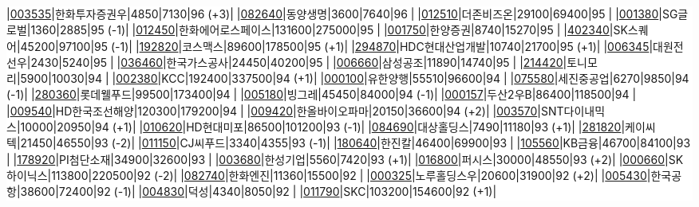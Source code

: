 |[003535](https://finance.daum.net/quotes/A003535)|한화투자증권우|4850|7130|96 (+3)|
|[082640](https://finance.daum.net/quotes/A082640)|동양생명|3600|7640|96 |
|[012510](https://finance.daum.net/quotes/A012510)|더존비즈온|29100|69400|95 |
|[001380](https://finance.daum.net/quotes/A001380)|SG글로벌|1360|2885|95 (-1)|
|[012450](https://finance.daum.net/quotes/A012450)|한화에어로스페이스|131600|275000|95 |
|[001750](https://finance.daum.net/quotes/A001750)|한양증권|8740|15270|95 |
|[402340](https://finance.daum.net/quotes/A402340)|SK스퀘어|45200|97100|95 (-1)|
|[192820](https://finance.daum.net/quotes/A192820)|코스맥스|89600|178500|95 (+1)|
|[294870](https://finance.daum.net/quotes/A294870)|HDC현대산업개발|10740|21700|95 (+1)|
|[006345](https://finance.daum.net/quotes/A006345)|대원전선우|2430|5240|95 |
|[036460](https://finance.daum.net/quotes/A036460)|한국가스공사|24450|40200|95 |
|[006660](https://finance.daum.net/quotes/A006660)|삼성공조|11890|14740|95 |
|[214420](https://finance.daum.net/quotes/A214420)|토니모리|5900|10030|94 |
|[002380](https://finance.daum.net/quotes/A002380)|KCC|192400|337500|94 (+1)|
|[000100](https://finance.daum.net/quotes/A000100)|유한양행|55510|96600|94 |
|[075580](https://finance.daum.net/quotes/A075580)|세진중공업|6270|9850|94 (-1)|
|[280360](https://finance.daum.net/quotes/A280360)|롯데웰푸드|99500|173400|94 |
|[005180](https://finance.daum.net/quotes/A005180)|빙그레|45450|84000|94 (-1)|
|[000157](https://finance.daum.net/quotes/A000157)|두산2우B|86400|118500|94 |
|[009540](https://finance.daum.net/quotes/A009540)|HD한국조선해양|120300|179200|94 |
|[009420](https://finance.daum.net/quotes/A009420)|한올바이오파마|20150|36600|94 (+2)|
|[003570](https://finance.daum.net/quotes/A003570)|SNT다이내믹스|10000|20950|94 (+1)|
|[010620](https://finance.daum.net/quotes/A010620)|HD현대미포|86500|101200|93 (-1)|
|[084690](https://finance.daum.net/quotes/A084690)|대상홀딩스|7490|11180|93 (+1)|
|[281820](https://finance.daum.net/quotes/A281820)|케이씨텍|21450|46550|93 (-2)|
|[011150](https://finance.daum.net/quotes/A011150)|CJ씨푸드|3340|4355|93 (-1)|
|[180640](https://finance.daum.net/quotes/A180640)|한진칼|46400|69900|93 |
|[105560](https://finance.daum.net/quotes/A105560)|KB금융|46700|84100|93 |
|[178920](https://finance.daum.net/quotes/A178920)|PI첨단소재|34900|32600|93 |
|[003680](https://finance.daum.net/quotes/A003680)|한성기업|5560|7420|93 (+1)|
|[016800](https://finance.daum.net/quotes/A016800)|퍼시스|30000|48550|93 (+2)|
|[000660](https://finance.daum.net/quotes/A000660)|SK하이닉스|113800|220500|92 (-2)|
|[082740](https://finance.daum.net/quotes/A082740)|한화엔진|11360|15500|92 |
|[000325](https://finance.daum.net/quotes/A000325)|노루홀딩스우|20600|31900|92 (+2)|
|[005430](https://finance.daum.net/quotes/A005430)|한국공항|38600|72400|92 (-1)|
|[004830](https://finance.daum.net/quotes/A004830)|덕성|4340|8050|92 |
|[011790](https://finance.daum.net/quotes/A011790)|SKC|103200|154600|92 (+1)|